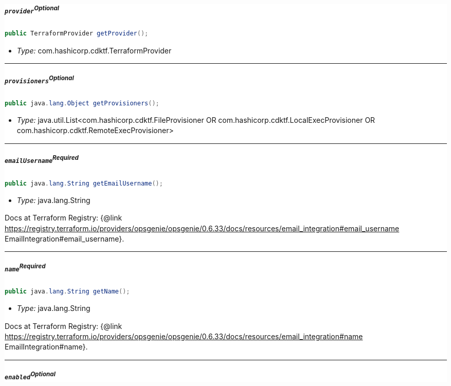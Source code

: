 
##### `provider`<sup>Optional</sup> <a name="provider" id="rhizo-co-terraform-provider-opsgenie.emailIntegration.EmailIntegrationConfig.property.provider"></a>

```java
public TerraformProvider getProvider();
```

- *Type:* com.hashicorp.cdktf.TerraformProvider

---

##### `provisioners`<sup>Optional</sup> <a name="provisioners" id="rhizo-co-terraform-provider-opsgenie.emailIntegration.EmailIntegrationConfig.property.provisioners"></a>

```java
public java.lang.Object getProvisioners();
```

- *Type:* java.util.List<com.hashicorp.cdktf.FileProvisioner OR com.hashicorp.cdktf.LocalExecProvisioner OR com.hashicorp.cdktf.RemoteExecProvisioner>

---

##### `emailUsername`<sup>Required</sup> <a name="emailUsername" id="rhizo-co-terraform-provider-opsgenie.emailIntegration.EmailIntegrationConfig.property.emailUsername"></a>

```java
public java.lang.String getEmailUsername();
```

- *Type:* java.lang.String

Docs at Terraform Registry: {@link https://registry.terraform.io/providers/opsgenie/opsgenie/0.6.33/docs/resources/email_integration#email_username EmailIntegration#email_username}.

---

##### `name`<sup>Required</sup> <a name="name" id="rhizo-co-terraform-provider-opsgenie.emailIntegration.EmailIntegrationConfig.property.name"></a>

```java
public java.lang.String getName();
```

- *Type:* java.lang.String

Docs at Terraform Registry: {@link https://registry.terraform.io/providers/opsgenie/opsgenie/0.6.33/docs/resources/email_integration#name EmailIntegration#name}.

---

##### `enabled`<sup>Optional</sup> <a name="enabled" id="rhizo-co-terraform-provider-opsgenie.emailIntegration.EmailIntegrationConfig.property.enabled"></a>
